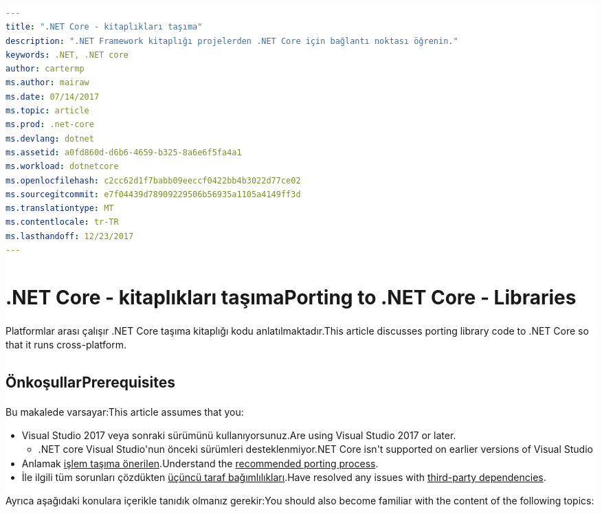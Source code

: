 ```yaml
---
title: ".NET Core - kitaplıkları taşıma"
description: ".NET Framework kitaplığı projelerden .NET Core için bağlantı noktası öğrenin."
keywords: .NET, .NET core
author: cartermp
ms.author: mairaw
ms.date: 07/14/2017
ms.topic: article
ms.prod: .net-core
ms.devlang: dotnet
ms.assetid: a0fd860d-d6b6-4659-b325-8a6e6f5fa4a1
ms.workload: dotnetcore
ms.openlocfilehash: c2cc62d1f7babb09eeccf0422bb4b3022d77ce02
ms.sourcegitcommit: e7f04439d78909229506b56935a1105a4149ff3d
ms.translationtype: MT
ms.contentlocale: tr-TR
ms.lasthandoff: 12/23/2017
---
```

# <a name="porting-to-net-core---libraries"></a><span data-ttu-id="1e4a1-104">.NET Core - kitaplıkları taşıma</span><span class="sxs-lookup"><span data-stu-id="1e4a1-104">Porting to .NET Core - Libraries</span></span>

<span data-ttu-id="1e4a1-105">Platformlar arası çalışır .NET Core taşıma kitaplığı kodu anlatılmaktadır.</span><span class="sxs-lookup"><span data-stu-id="1e4a1-105">This article discusses porting library code to .NET Core so that it runs cross-platform.</span></span>

## <a name="prerequisites"></a><span data-ttu-id="1e4a1-106">Önkoşullar</span><span class="sxs-lookup"><span data-stu-id="1e4a1-106">Prerequisites</span></span>

<span data-ttu-id="1e4a1-107">Bu makalede varsayar:</span><span class="sxs-lookup"><span data-stu-id="1e4a1-107">This article assumes that you:</span></span>

- <span data-ttu-id="1e4a1-108">Visual Studio 2017 veya sonraki sürümünü kullanıyorsunuz.</span><span class="sxs-lookup"><span data-stu-id="1e4a1-108">Are using Visual Studio 2017 or later.</span></span>
  - <span data-ttu-id="1e4a1-109">.NET core Visual Studio'nun önceki sürümleri desteklenmiyor</span><span class="sxs-lookup"><span data-stu-id="1e4a1-109">.NET Core isn't supported on earlier versions of Visual Studio</span></span>
- <span data-ttu-id="1e4a1-110">Anlamak [işlem taşıma önerilen](index.md).</span><span class="sxs-lookup"><span data-stu-id="1e4a1-110">Understand the [recommended porting process](index.md).</span></span>
- <span data-ttu-id="1e4a1-111">İle ilgili tüm sorunları çözdükten [üçüncü taraf bağımlılıkları](third-party-deps.md).</span><span class="sxs-lookup"><span data-stu-id="1e4a1-111">Have resolved any issues with [third-party dependencies](third-party-deps.md).</span></span>

<span data-ttu-id="1e4a1-112">Ayrıca aşağıdaki konulara içerikle tanıdık olmanız gerekir:</span><span class="sxs-lookup"><span data-stu-id="1e4a1-112">You should also become familiar with the content of the following topics:</span></span>
